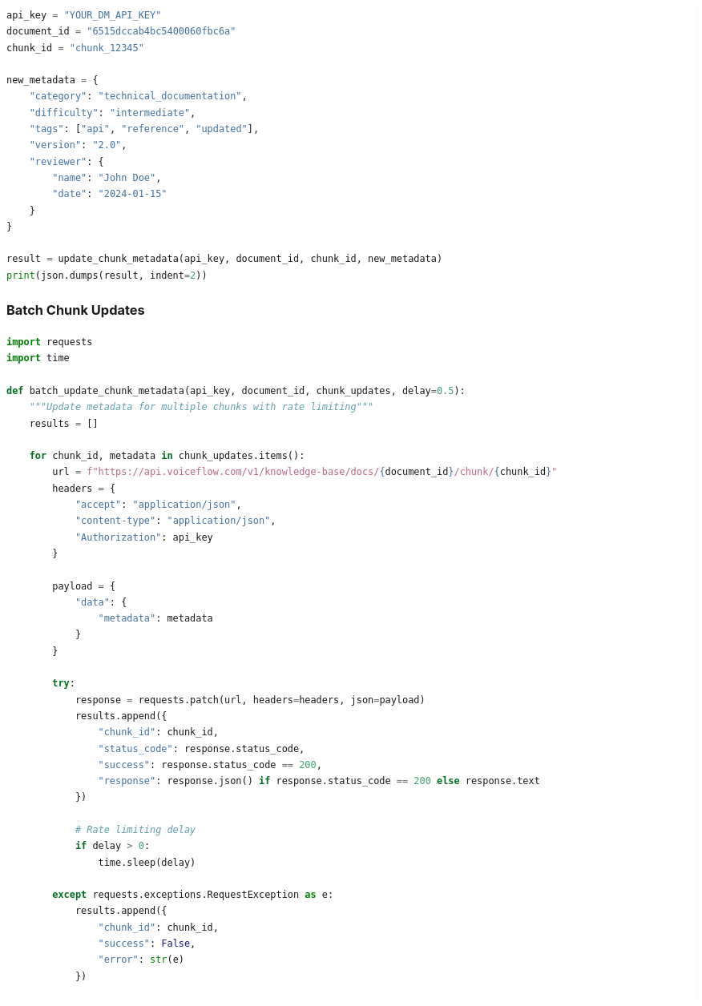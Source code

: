```python
api_key = "YOUR_DM_API_KEY"
document_id = "6515dccab4bc5400060fbc6a"
chunk_id = "chunk_12345"

new_metadata = {
    "category": "technical_documentation",
    "difficulty": "intermediate",
    "tags": ["api", "reference", "updated"],
    "version": "2.0",
    "reviewer": {
        "name": "John Doe",
        "date": "2024-01-15"
    }
}

result = update_chunk_metadata(api_key, document_id, chunk_id, new_metadata)
print(json.dumps(result, indent=2))
```

### Batch Chunk Updates

```python
import requests
import time

def batch_update_chunk_metadata(api_key, document_id, chunk_updates, delay=0.5):
    """Update metadata for multiple chunks with rate limiting"""
    results = []
    
    for chunk_id, metadata in chunk_updates.items():
        url = f"https://api.voiceflow.com/v1/knowledge-base/docs/{document_id}/chunk/{chunk_id}"
        headers = {
            "accept": "application/json",
            "content-type": "application/json",
            "Authorization": api_key
        }
        
        payload = {
            "data": {
                "metadata": metadata
            }
        }
        
        try:
            response = requests.patch(url, headers=headers, json=payload)
            results.append({
                "chunk_id": chunk_id,
                "status_code": response.status_code,
                "success": response.status_code == 200,
                "response": response.json() if response.status_code == 200 else response.text
            })
            
            # Rate limiting delay
            if delay > 0:
                time.sleep(delay)
                
        except requests.exceptions.RequestException as e:
            results.append({
                "chunk_id": chunk_id,
                "success": False,
                "error": str(e)
            })
    
```